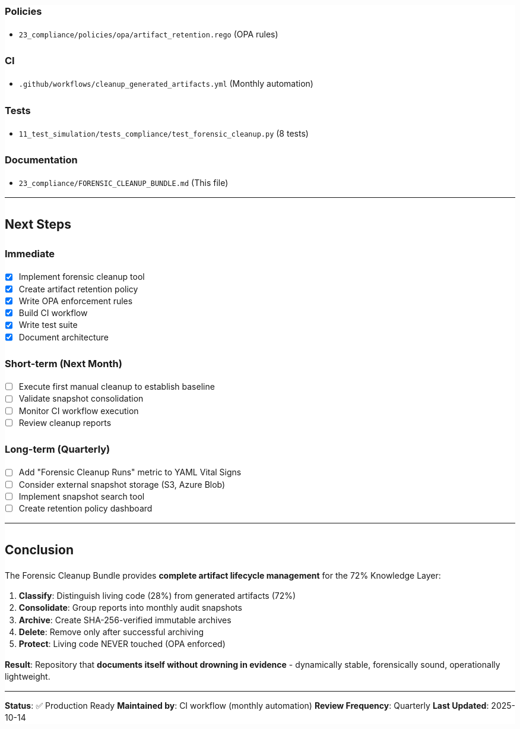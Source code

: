 ### Policies
- `23_compliance/policies/opa/artifact_retention.rego` (OPA rules)

### CI
- `.github/workflows/cleanup_generated_artifacts.yml` (Monthly automation)

### Tests
- `11_test_simulation/tests_compliance/test_forensic_cleanup.py` (8 tests)

### Documentation
- `23_compliance/FORENSIC_CLEANUP_BUNDLE.md` (This file)

---

## Next Steps

### Immediate
- [x] Implement forensic cleanup tool
- [x] Create artifact retention policy
- [x] Write OPA enforcement rules
- [x] Build CI workflow
- [x] Write test suite
- [x] Document architecture

### Short-term (Next Month)
- [ ] Execute first manual cleanup to establish baseline
- [ ] Validate snapshot consolidation
- [ ] Monitor CI workflow execution
- [ ] Review cleanup reports

### Long-term (Quarterly)
- [ ] Add "Forensic Cleanup Runs" metric to YAML Vital Signs
- [ ] Consider external snapshot storage (S3, Azure Blob)
- [ ] Implement snapshot search tool
- [ ] Create retention policy dashboard

---

## Conclusion

The Forensic Cleanup Bundle provides **complete artifact lifecycle management** for the 72% Knowledge Layer:

1. **Classify**: Distinguish living code (28%) from generated artifacts (72%)
2. **Consolidate**: Group reports into monthly audit snapshots
3. **Archive**: Create SHA-256-verified immutable archives
4. **Delete**: Remove only after successful archiving
5. **Protect**: Living code NEVER touched (OPA enforced)

**Result**: Repository that **documents itself without drowning in evidence** - dynamically stable, forensically sound, operationally lightweight.

---

**Status**: ✅ Production Ready
**Maintained by**: CI workflow (monthly automation)
**Review Frequency**: Quarterly
**Last Updated**: 2025-10-14
